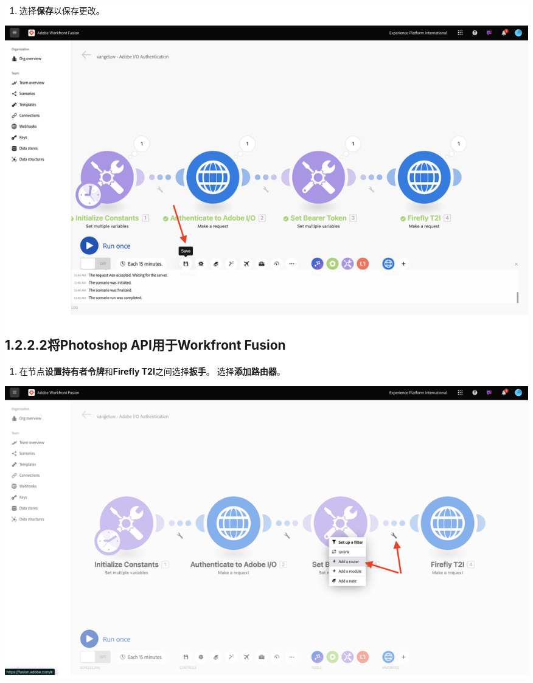 1. 选择&#x200B;**保存**&#x200B;以保存更改。

![WF Fusion](./images/wffusion61.png)

## 1.2.2.2将Photoshop API用于Workfront Fusion

1. 在节点&#x200B;**设置持有者令牌**&#x200B;和&#x200B;**Firefly T2I**&#x200B;之间选择&#x200B;**扳手**。 选择&#x200B;**添加路由器**。

![WF Fusion](./images/wffusion63.png)
